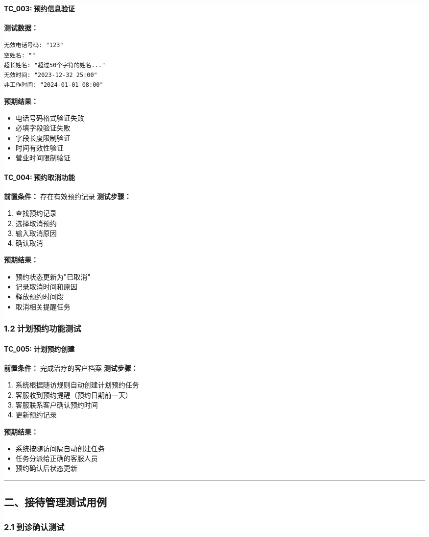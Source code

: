 #### TC_003: 预约信息验证
**测试数据：**
```
无效电话号码: "123"
空姓名: ""
超长姓名: "超过50个字符的姓名..."
无效时间: "2023-12-32 25:00"
非工作时间: "2024-01-01 08:00"
```

**预期结果：**
- 电话号码格式验证失败
- 必填字段验证失败
- 字段长度限制验证
- 时间有效性验证
- 营业时间限制验证

#### TC_004: 预约取消功能
**前置条件：** 存在有效预约记录
**测试步骤：**
1. 查找预约记录
2. 选择取消预约
3. 输入取消原因
4. 确认取消

**预期结果：**
- 预约状态更新为"已取消"
- 记录取消时间和原因
- 释放预约时间段
- 取消相关提醒任务

### 1.2 计划预约功能测试

#### TC_005: 计划预约创建
**前置条件：** 完成治疗的客户档案
**测试步骤：**
1. 系统根据随访规则自动创建计划预约任务
2. 客服收到预约提醒（预约日期前一天）
3. 客服联系客户确认预约时间
4. 更新预约记录

**预期结果：**
- 系统按随访间隔自动创建任务
- 任务分派给正确的客服人员
- 预约确认后状态更新

---

## 二、接待管理测试用例

### 2.1 到诊确认测试
